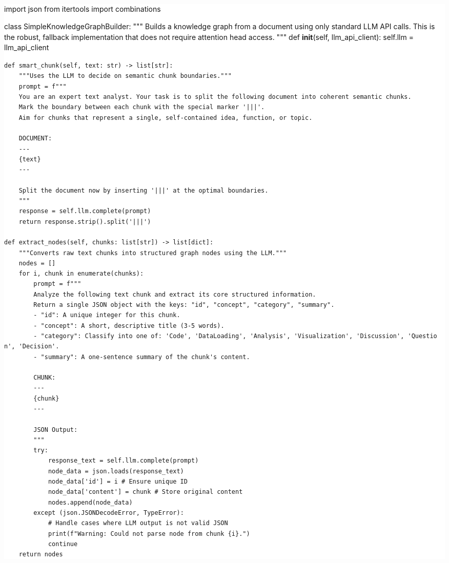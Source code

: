 import json
from itertools import combinations

class SimpleKnowledgeGraphBuilder:
    """
    Builds a knowledge graph from a document using only standard LLM API calls.
    This is the robust, fallback implementation that does not require attention head access.
    """
    def __init__(self, llm_api_client):
        self.llm = llm_api_client

    def smart_chunk(self, text: str) -> list[str]:
        """Uses the LLM to decide on semantic chunk boundaries."""
        prompt = f"""
        You are an expert text analyst. Your task is to split the following document into coherent semantic chunks.
        Mark the boundary between each chunk with the special marker '|||'.
        Aim for chunks that represent a single, self-contained idea, function, or topic.

        DOCUMENT:
        ---
        {text}
        ---

        Split the document now by inserting '|||' at the optimal boundaries.
        """
        response = self.llm.complete(prompt)
        return response.strip().split('|||')

    def extract_nodes(self, chunks: list[str]) -> list[dict]:
        """Converts raw text chunks into structured graph nodes using the LLM."""
        nodes = []
        for i, chunk in enumerate(chunks):
            prompt = f"""
            Analyze the following text chunk and extract its core structured information.
            Return a single JSON object with the keys: "id", "concept", "category", "summary".
            - "id": A unique integer for this chunk.
            - "concept": A short, descriptive title (3-5 words).
            - "category": Classify into one of: 'Code', 'DataLoading', 'Analysis', 'Visualization', 'Discussion', 'Question', 'Decision'.
            - "summary": A one-sentence summary of the chunk's content.

            CHUNK:
            ---
            {chunk}
            ---

            JSON Output:
            """
            try:
                response_text = self.llm.complete(prompt)
                node_data = json.loads(response_text)
                node_data['id'] = i # Ensure unique ID
                node_data['content'] = chunk # Store original content
                nodes.append(node_data)
            except (json.JSONDecodeError, TypeError):
                # Handle cases where LLM output is not valid JSON
                print(f"Warning: Could not parse node from chunk {i}.")
                continue
        return nodes
